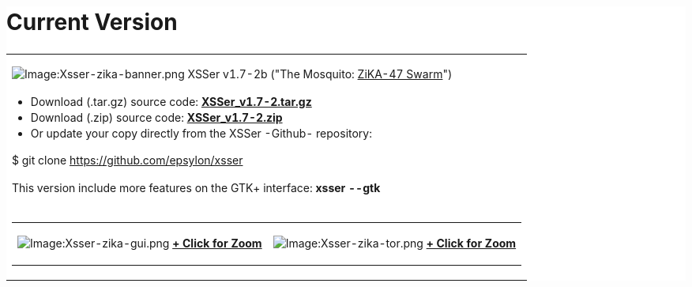 # Current Version

<table>

<tr>

<td>

![Image:Xsser-zika-banner.png](Xsser-zika-banner.png
"Image:Xsser-zika-banner.png")
XSSer v1.7-2b ("The Mosquito: <u>ZiKA-47 Swarm</u>")

  - Download (.tar.gz) source code:
    [**XSSer_v1.7-2.tar.gz**](https://xsser.03c8.net/xsser/xsser_1.7-2.tar.gz)
  - Download (.zip) source code:
    [**XSSer_v1.7-2.zip**](https://xsser.03c8.net/xsser/xsser_1.7-2.zip)
  - Or update your copy directly from the XSSer -Github- repository:

$ git clone <https://github.com/epsylon/xsser>

</ul>

This version include more features on the GTK+ interface: <b>xsser
--gtk</b>

</td>

</tr>

<tr>

<td>

<table>

<tr>

<td>

![Image:Xsser-zika-gui.png](Xsser-zika-gui.png
"Image:Xsser-zika-gui.png")
[**+ Click for
Zoom**](https://www.owasp.org/images/f/f7/Xsser-zika-gui.png)

</td>

<td>

![Image:Xsser-zika-tor.png](Xsser-zika-tor.png
"Image:Xsser-zika-tor.png")
[**+ Click for
Zoom**](https://www.owasp.org/images/b/b1/Xsser-zika-tor.png)

</td>

</tr>

<tr>
